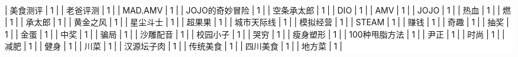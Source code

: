 | 美食测评 | 1 |
| 老爸评测 | 1 |
| MAD.AMV | 1 |
| JOJO的奇妙冒险 | 1 |
| 空条承太郎 | 1 |
| DIO | 1 |
| AMV | 1 |
| JOJO | 1 |
| 热血 | 1 |
| 燃 | 1 |
| 承太郎 | 1 |
| 黄金之风 | 1 |
| 星尘斗士 | 1 |
| 超果果 | 1 |
| 城市天际线 | 1 |
| 模拟经营 | 1 |
| STEAM | 1 |
| 赚钱 | 1 |
| 奇趣 | 1 |
| 抽奖 | 1 |
| 金蛋 | 1 |
| 中奖 | 1 |
| 骗局 | 1 |
| 沙雕配音 | 1 |
| 校园小子 | 1 |
| 哭穷 | 1 |
| 瘦身塑形 | 1 |
| 100种甩脂方法 | 1 |
| 尹正 | 1 |
| 时尚 | 1 |
| 减肥 | 1 |
| 健身 | 1 |
| 川菜 | 1 |
| 汉源坛子肉 | 1 |
| 传统美食 | 1 |
| 四川美食 | 1 |
| 地方菜 | 1 |